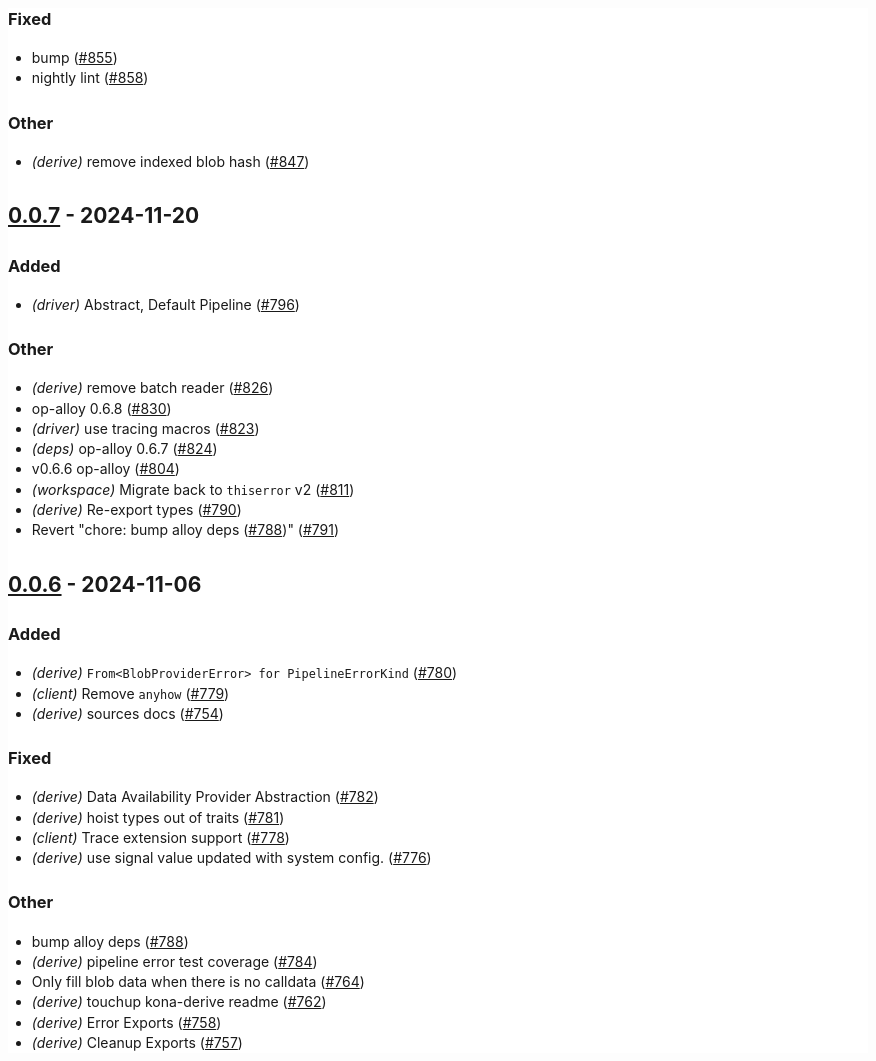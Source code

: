 ### Fixed

- bump ([#855](https://github.com/op-rs/kona/pull/855))
- nightly lint ([#858](https://github.com/op-rs/kona/pull/858))

### Other

- *(derive)* remove indexed blob hash ([#847](https://github.com/op-rs/kona/pull/847))

## [0.0.7](https://github.com/op-rs/kona/compare/kona-derive-v0.0.6...kona-derive-v0.0.7) - 2024-11-20

### Added

- *(driver)* Abstract, Default Pipeline ([#796](https://github.com/op-rs/kona/pull/796))

### Other

- *(derive)* remove batch reader ([#826](https://github.com/op-rs/kona/pull/826))
- op-alloy 0.6.8 ([#830](https://github.com/op-rs/kona/pull/830))
- *(driver)* use tracing macros ([#823](https://github.com/op-rs/kona/pull/823))
- *(deps)* op-alloy 0.6.7 ([#824](https://github.com/op-rs/kona/pull/824))
- v0.6.6 op-alloy ([#804](https://github.com/op-rs/kona/pull/804))
- *(workspace)* Migrate back to `thiserror` v2 ([#811](https://github.com/op-rs/kona/pull/811))
- *(derive)* Re-export types ([#790](https://github.com/op-rs/kona/pull/790))
- Revert "chore: bump alloy deps ([#788](https://github.com/op-rs/kona/pull/788))" ([#791](https://github.com/op-rs/kona/pull/791))

## [0.0.6](https://github.com/op-rs/kona/compare/kona-derive-v0.0.5...kona-derive-v0.0.6) - 2024-11-06

### Added

- *(derive)* `From<BlobProviderError> for PipelineErrorKind` ([#780](https://github.com/op-rs/kona/pull/780))
- *(client)* Remove `anyhow` ([#779](https://github.com/op-rs/kona/pull/779))
- *(derive)* sources docs ([#754](https://github.com/op-rs/kona/pull/754))

### Fixed

- *(derive)* Data Availability Provider Abstraction ([#782](https://github.com/op-rs/kona/pull/782))
- *(derive)* hoist types out of traits ([#781](https://github.com/op-rs/kona/pull/781))
- *(client)* Trace extension support ([#778](https://github.com/op-rs/kona/pull/778))
- *(derive)* use signal value updated with system config. ([#776](https://github.com/op-rs/kona/pull/776))

### Other

- bump alloy deps ([#788](https://github.com/op-rs/kona/pull/788))
- *(derive)* pipeline error test coverage ([#784](https://github.com/op-rs/kona/pull/784))
- Only fill blob data when there is no calldata ([#764](https://github.com/op-rs/kona/pull/764))
- *(derive)* touchup kona-derive readme ([#762](https://github.com/op-rs/kona/pull/762))
- *(derive)* Error Exports ([#758](https://github.com/op-rs/kona/pull/758))
- *(derive)* Cleanup Exports ([#757](https://github.com/op-rs/kona/pull/757))
